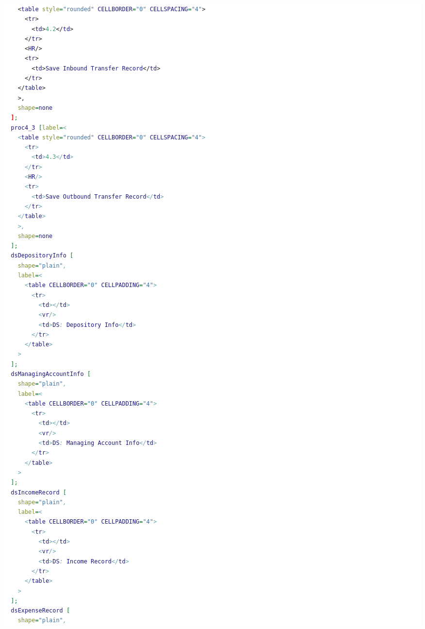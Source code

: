 ```dot
    <table style="rounded" CELLBORDER="0" CELLSPACING="4">
      <tr>
        <td>4.2</td>
      </tr>
      <HR/>
      <tr>
        <td>Save Inbound Transfer Record</td>
      </tr>
    </table>
    >,
    shape=none
  ];
  proc4_3 [label=<
    <table style="rounded" CELLBORDER="0" CELLSPACING="4">
      <tr>
        <td>4.3</td>
      </tr>
      <HR/>
      <tr>
        <td>Save Outbound Transfer Record</td>
      </tr>
    </table>
    >,
    shape=none
  ];
  dsDepositoryInfo [
    shape="plain",
    label=<
      <table CELLBORDER="0" CELLPADDING="4">
        <tr>
          <td></td>
          <vr/>
          <td>DS: Depository Info</td>
        </tr>
      </table>
    >
  ];
  dsManagingAccountInfo [
    shape="plain",
    label=<
      <table CELLBORDER="0" CELLPADDING="4">
        <tr>
          <td></td>
          <vr/>
          <td>DS: Managing Account Info</td>
        </tr>
      </table>
    >
  ];
  dsIncomeRecord [
    shape="plain",
    label=<
      <table CELLBORDER="0" CELLPADDING="4">
        <tr>
          <td></td>
          <vr/>
          <td>DS: Income Record</td>
        </tr>
      </table>
    >
  ];
  dsExpenseRecord [
    shape="plain",
```